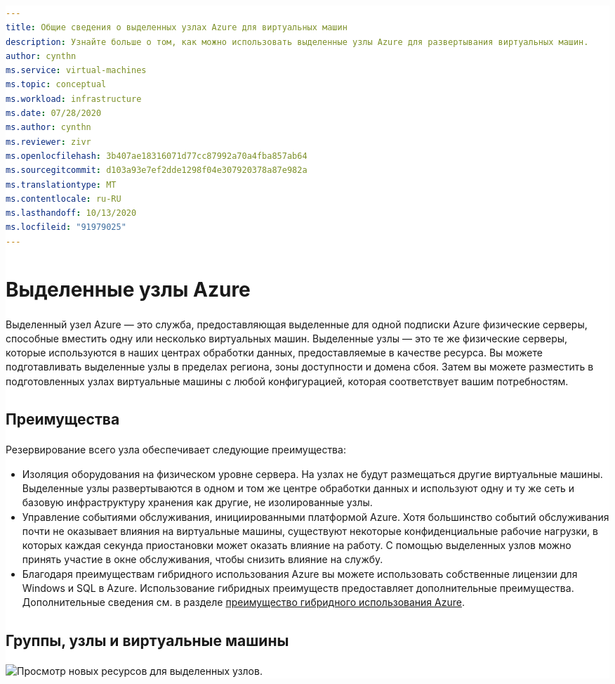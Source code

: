 ```yaml
---
title: Общие сведения о выделенных узлах Azure для виртуальных машин
description: Узнайте больше о том, как можно использовать выделенные узлы Azure для развертывания виртуальных машин.
author: cynthn
ms.service: virtual-machines
ms.topic: conceptual
ms.workload: infrastructure
ms.date: 07/28/2020
ms.author: cynthn
ms.reviewer: zivr
ms.openlocfilehash: 3b407ae18316071d77cc87992a70a4fba857ab64
ms.sourcegitcommit: d103a93e7ef2dde1298f04e307920378a87e982a
ms.translationtype: MT
ms.contentlocale: ru-RU
ms.lasthandoff: 10/13/2020
ms.locfileid: "91979025"
---
```

# <a name="azure-dedicated-hosts"></a>Выделенные узлы Azure

Выделенный узел Azure — это служба, предоставляющая выделенные для одной подписки Azure физические серверы, способные вместить одну или несколько виртуальных машин. Выделенные узлы — это те же физические серверы, которые используются в наших центрах обработки данных, предоставляемые в качестве ресурса. Вы можете подготавливать выделенные узлы в пределах региона, зоны доступности и домена сбоя. Затем вы можете разместить в подготовленных узлах виртуальные машины с любой конфигурацией, которая соответствует вашим потребностям.


## <a name="benefits"></a>Преимущества 

Резервирование всего узла обеспечивает следующие преимущества:

-   Изоляция оборудования на физическом уровне сервера. На узлах не будут размещаться другие виртуальные машины. Выделенные узлы развертываются в одном и том же центре обработки данных и используют одну и ту же сеть и базовую инфраструктуру хранения как другие, не изолированные узлы.
-   Управление событиями обслуживания, инициированными платформой Azure. Хотя большинство событий обслуживания почти не оказывает влияния на виртуальные машины, существуют некоторые конфиденциальные рабочие нагрузки, в которых каждая секунда приостановки может оказать влияние на работу. С помощью выделенных узлов можно принять участие в окне обслуживания, чтобы снизить влияние на службу.
-   Благодаря преимуществам гибридного использования Azure вы можете использовать собственные лицензии для Windows и SQL в Azure. Использование гибридных преимуществ предоставляет дополнительные преимущества. Дополнительные сведения см. в разделе [преимущество гибридного использования Azure](https://azure.microsoft.com/pricing/hybrid-benefit/).


## <a name="groups-hosts-and-vms"></a>Группы, узлы и виртуальные машины  

![Просмотр новых ресурсов для выделенных узлов.](./media/virtual-machines-common-dedicated-hosts/dedicated-hosts2.png)
